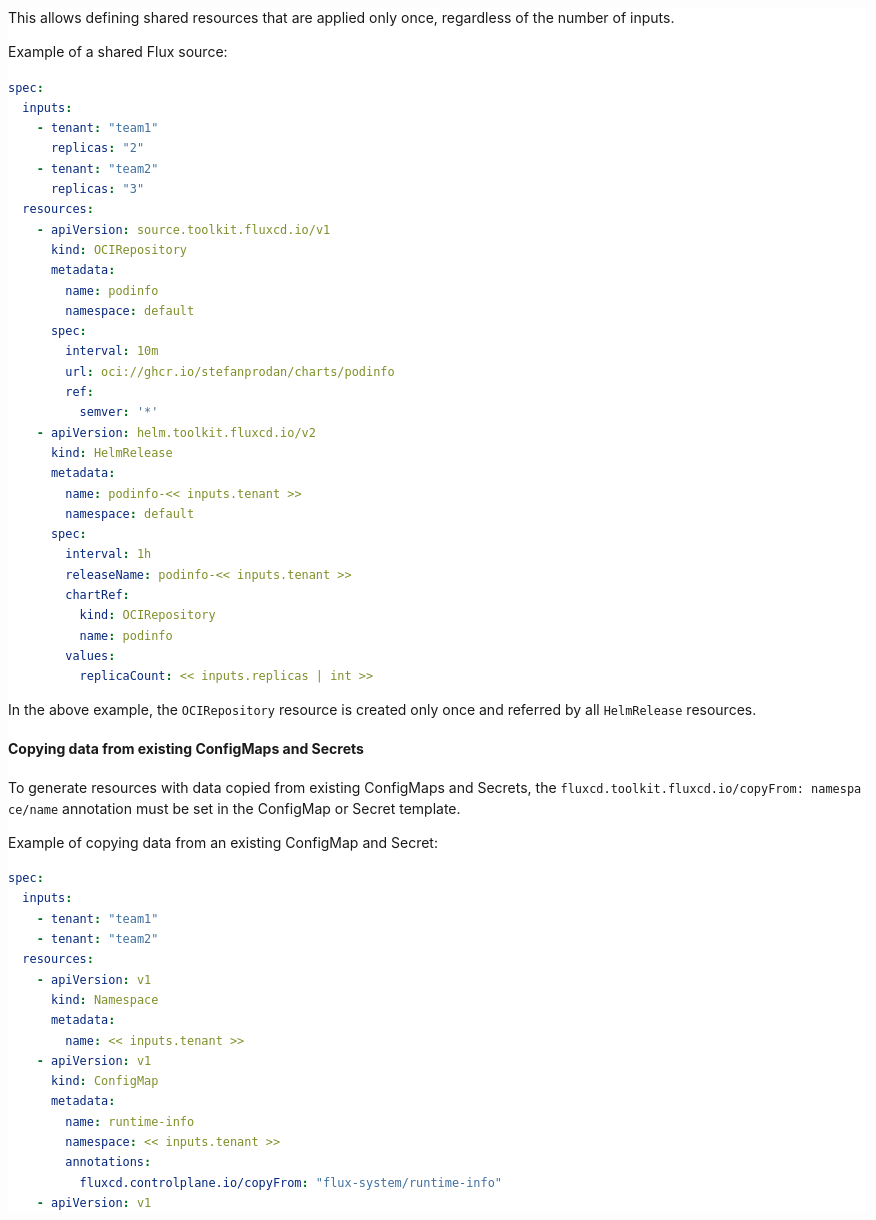 This allows defining shared resources that are applied only once, regardless of the number of inputs.

Example of a shared Flux source:

```yaml
spec:
  inputs:
    - tenant: "team1"
      replicas: "2"
    - tenant: "team2"
      replicas: "3"
  resources:
    - apiVersion: source.toolkit.fluxcd.io/v1
      kind: OCIRepository
      metadata:
        name: podinfo
        namespace: default
      spec:
        interval: 10m
        url: oci://ghcr.io/stefanprodan/charts/podinfo
        ref:
          semver: '*'
    - apiVersion: helm.toolkit.fluxcd.io/v2
      kind: HelmRelease
      metadata:
        name: podinfo-<< inputs.tenant >>
        namespace: default
      spec:
        interval: 1h
        releaseName: podinfo-<< inputs.tenant >>
        chartRef:
          kind: OCIRepository
          name: podinfo
        values:
          replicaCount: << inputs.replicas | int >>
```

In the above example, the `OCIRepository` resource is created only once
and referred by all `HelmRelease` resources.

#### Copying data from existing ConfigMaps and Secrets

To generate resources with data copied from existing ConfigMaps and Secrets,
the `fluxcd.toolkit.fluxcd.io/copyFrom: namespace/name` annotation must be
set in the ConfigMap or Secret template.

Example of copying data from an existing ConfigMap and Secret:

```yaml
spec:
  inputs:
    - tenant: "team1"
    - tenant: "team2"
  resources:
    - apiVersion: v1
      kind: Namespace
      metadata:
        name: << inputs.tenant >>
    - apiVersion: v1
      kind: ConfigMap
      metadata:
        name: runtime-info
        namespace: << inputs.tenant >>
        annotations:
          fluxcd.controlplane.io/copyFrom: "flux-system/runtime-info"
    - apiVersion: v1
```